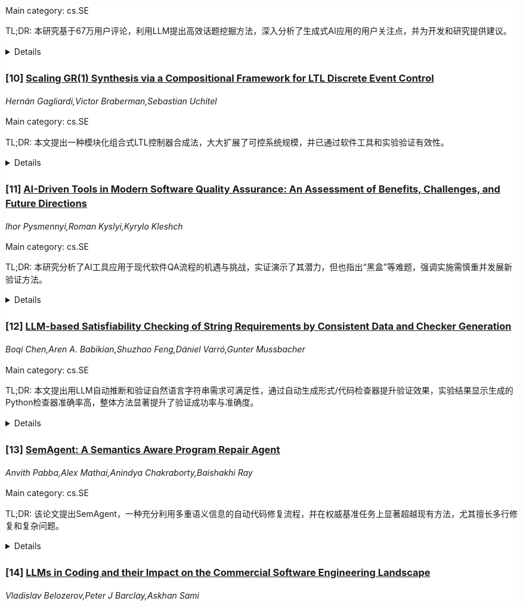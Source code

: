 Main category: cs.SE

TL;DR: 本研究基于67万用户评论，利用LLM提出高效话题挖掘方法，深入分析了生成式AI应用的用户关注点，并为开发和研究提供建议。


<details><summary>Details</summary></details>


### [10] [Scaling GR(1) Synthesis via a Compositional Framework for LTL Discrete Event Control](https://arxiv.org/abs/2506.16557)
*Hernán Gagliardi,Victor Braberman,Sebastian Uchitel*

Main category: cs.SE

TL;DR: 本文提出一种模块化组合式LTL控制器合成法，大大扩展了可控系统规模，并已通过软件工具和实验验证有效性。


<details><summary>Details</summary></details>


### [11] [AI-Driven Tools in Modern Software Quality Assurance: An Assessment of Benefits, Challenges, and Future Directions](https://arxiv.org/abs/2506.16586)
*Ihor Pysmennyi,Roman Kyslyi,Kyrylo Kleshch*

Main category: cs.SE

TL;DR: 本研究分析了AI工具应用于现代软件QA流程的机遇与挑战，实证演示了其潜力，但也指出“黑盒”等难题，强调实施需慎重并发展新验证方法。


<details><summary>Details</summary></details>


### [12] [LLM-based Satisfiability Checking of String Requirements by Consistent Data and Checker Generation](https://arxiv.org/abs/2506.16639)
*Boqi Chen,Aren A. Babikian,Shuzhao Feng,Dániel Varró,Gunter Mussbacher*

Main category: cs.SE

TL;DR: 本文提出用LLM自动推断和验证自然语言字符串需求可满足性，通过自动生成形式/代码检查器提升验证效果，实验结果显示生成的Python检查器准确率高，整体方法显著提升了验证成功率与准确度。


<details><summary>Details</summary></details>


### [13] [SemAgent: A Semantics Aware Program Repair Agent](https://arxiv.org/abs/2506.16650)
*Anvith Pabba,Alex Mathai,Anindya Chakraborty,Baishakhi Ray*

Main category: cs.SE

TL;DR: 该论文提出SemAgent，一种充分利用多重语义信息的自动代码修复流程，并在权威基准任务上显著超越现有方法，尤其擅长多行修复和复杂问题。


<details><summary>Details</summary></details>


### [14] [LLMs in Coding and their Impact on the Commercial Software Engineering Landscape](https://arxiv.org/abs/2506.16653)
*Vladislav Belozerov,Peter J Barclay,Askhan Sami*
